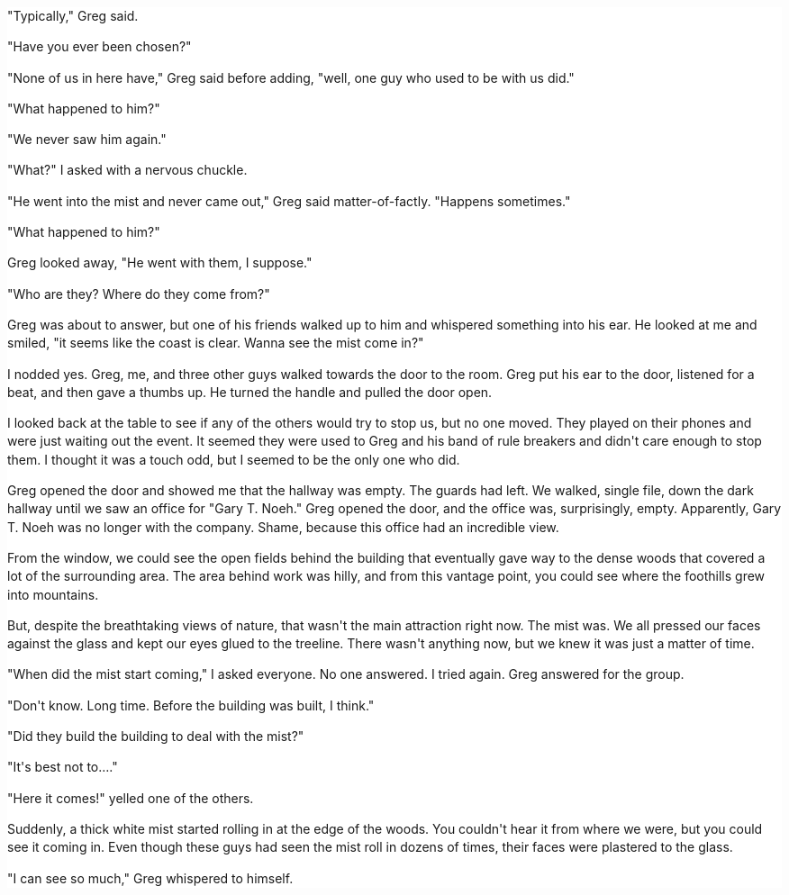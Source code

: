 "Typically," Greg said.

"Have you ever been chosen?"

"None of us in here have," Greg said before adding, "well, one guy who used to be with us did."

"What happened to him?"

"We never saw him again."

"What?" I asked with a nervous chuckle.

"He went into the mist and never came out," Greg said matter-of-factly. "Happens sometimes."

"What happened to him?"

Greg looked away, "He went with them, I suppose."

"Who are they? Where do they come from?"

Greg was about to answer, but one of his friends walked up to him and whispered something into his ear. He looked at me and smiled, "it seems like the coast is clear. Wanna see the mist come in?"

I nodded yes. Greg, me, and three other guys walked towards the door to the room. Greg put his ear to the door, listened for a beat, and then gave a thumbs up. He turned the handle and pulled the door open.

I looked back at the table to see if any of the others would try to stop us, but no one moved. They played on their phones and were just waiting out the event. It seemed they were used to Greg and his band of rule breakers and didn't care enough to stop them. I thought it was a touch odd, but I seemed to be the only one who did.

Greg opened the door and showed me that the hallway was empty. The guards had left. We walked, single file, down the dark hallway until we saw an office for "Gary T. Noeh." Greg opened the door, and the office was, surprisingly, empty. Apparently, Gary T. Noeh was no longer with the company. Shame, because this office had an incredible view.

From the window, we could see the open fields behind the building that eventually gave way to the dense woods that covered a lot of the surrounding area. The area behind work was hilly, and from this vantage point, you could see where the foothills grew into mountains.

But, despite the breathtaking views of nature, that wasn't the main attraction right now. The mist was. We all pressed our faces against the glass and kept our eyes glued to the treeline. There wasn't anything now, but we knew it was just a matter of time.

"When did the mist start coming," I asked everyone. No one answered. I tried again. Greg answered for the group.

"Don't know. Long time. Before the building was built, I think."

"Did they build the building to deal with the mist?"

"It's best not to…."

"Here it comes!" yelled one of the others.

Suddenly, a thick white mist started rolling in at the edge of the woods. You couldn't hear it from where we were, but you could see it coming in. Even though these guys had seen the mist roll in dozens of times, their faces were plastered to the glass.

"I can see so much," Greg whispered to himself.
